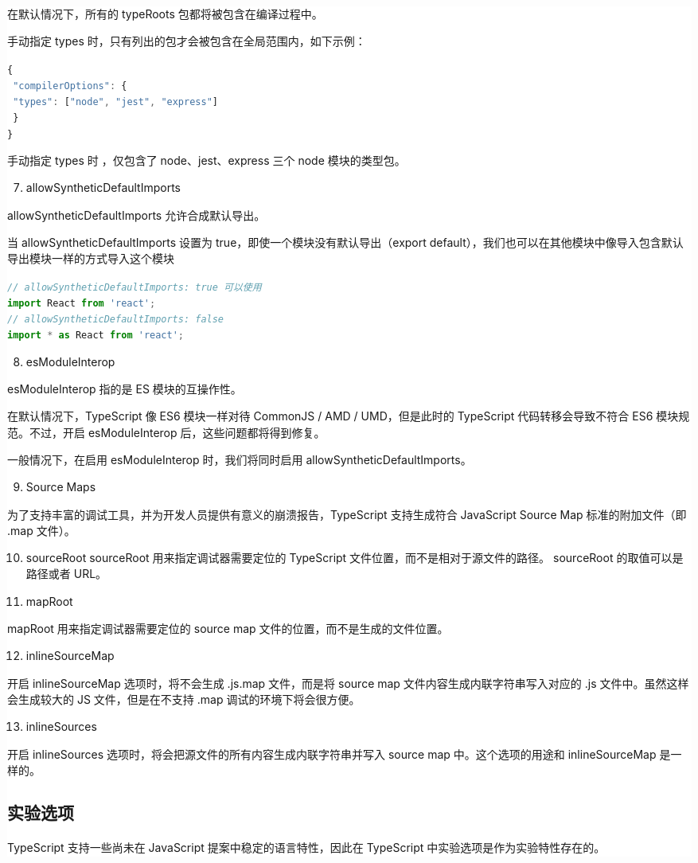 在默认情况下，所有的 typeRoots 包都将被包含在编译过程中。

⼿动指定 types 时，只有列出的包才会被包含在全局范围内，如下示例：

```ts
{
 "compilerOptions": {
 "types": ["node", "jest", "express"]
 }
}
```

⼿动指定 types 时 ，仅包含了 node、jest、express 三个 node 模块的类型包。

7. allowSyntheticDefaultImports

allowSyntheticDefaultImports 允许合成默认导出。

当 allowSyntheticDefaultImports 设置为 true，即使⼀个模块没有默认导出（export default），我们也可以在其他模块中像导⼊包含默认导出模块⼀样的⽅式导⼊这个模块

```ts
// allowSyntheticDefaultImports: true 可以使⽤
import React from 'react';
// allowSyntheticDefaultImports: false
import * as React from 'react';
```

8. esModuleInterop

esModuleInterop 指的是 ES 模块的互操作性。

在默认情况下，TypeScript 像 ES6 模块⼀样对待 CommonJS / AMD / UMD，但是此时的 TypeScript 代码转移会导致不符合 ES6 模块规范。不过，开启 esModuleInterop 后，这些问题都将得到修复。

⼀般情况下，在启⽤ esModuleInterop 时，我们将同时启⽤ allowSyntheticDefaultImports。

9. Source Maps

为了⽀持丰富的调试⼯具，并为开发⼈员提供有意义的崩溃报告，TypeScript ⽀持⽣成符合 JavaScript Source Map 标准的附加⽂件（即 .map ⽂件）。

10. sourceRoot
    sourceRoot ⽤来指定调试器需要定位的 TypeScript ⽂件位置，⽽不是相对于源⽂件的路径。
    sourceRoot 的取值可以是路径或者 URL。

11. mapRoot

mapRoot ⽤来指定调试器需要定位的 source map ⽂件的位置，⽽不是⽣成的⽂件位置。

12. inlineSourceMap

开启 inlineSourceMap 选项时，将不会⽣成 .js.map ⽂件，⽽是将 source map ⽂件内容⽣成内联字符串写⼊对应的 .js ⽂件中。虽然这样会⽣成较⼤的 JS ⽂件，但是在不⽀持 .map 调试的环境下将会很⽅便。

13. inlineSources

开启 inlineSources 选项时，将会把源⽂件的所有内容⽣成内联字符串并写⼊ source map 中。这个选项的⽤途和 inlineSourceMap 是⼀样的。

## 实验选项

TypeScript ⽀持⼀些尚未在 JavaScript 提案中稳定的语⾔特性，因此在 TypeScript 中实验选项是作为实验特性存在的。
